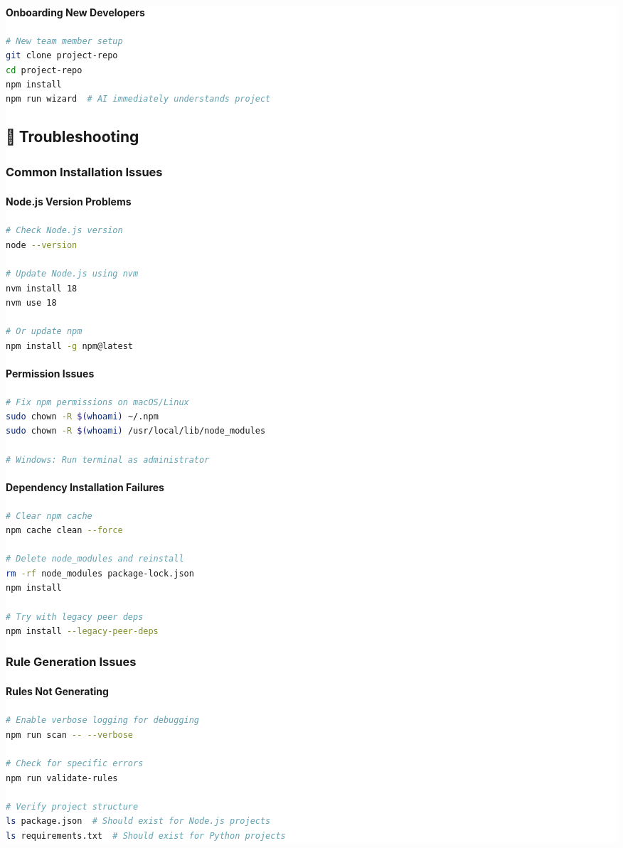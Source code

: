 #### Onboarding New Developers
```bash
# New team member setup
git clone project-repo
cd project-repo
npm install
npm run wizard  # AI immediately understands project
```

## 🔧 Troubleshooting

### Common Installation Issues

#### Node.js Version Problems
```bash
# Check Node.js version
node --version

# Update Node.js using nvm
nvm install 18
nvm use 18

# Or update npm
npm install -g npm@latest
```

#### Permission Issues
```bash
# Fix npm permissions on macOS/Linux
sudo chown -R $(whoami) ~/.npm
sudo chown -R $(whoami) /usr/local/lib/node_modules

# Windows: Run terminal as administrator
```

#### Dependency Installation Failures
```bash
# Clear npm cache
npm cache clean --force

# Delete node_modules and reinstall
rm -rf node_modules package-lock.json
npm install

# Try with legacy peer deps
npm install --legacy-peer-deps
```

### Rule Generation Issues

#### Rules Not Generating
```bash
# Enable verbose logging for debugging
npm run scan -- --verbose

# Check for specific errors
npm run validate-rules

# Verify project structure
ls package.json  # Should exist for Node.js projects
ls requirements.txt  # Should exist for Python projects
```
